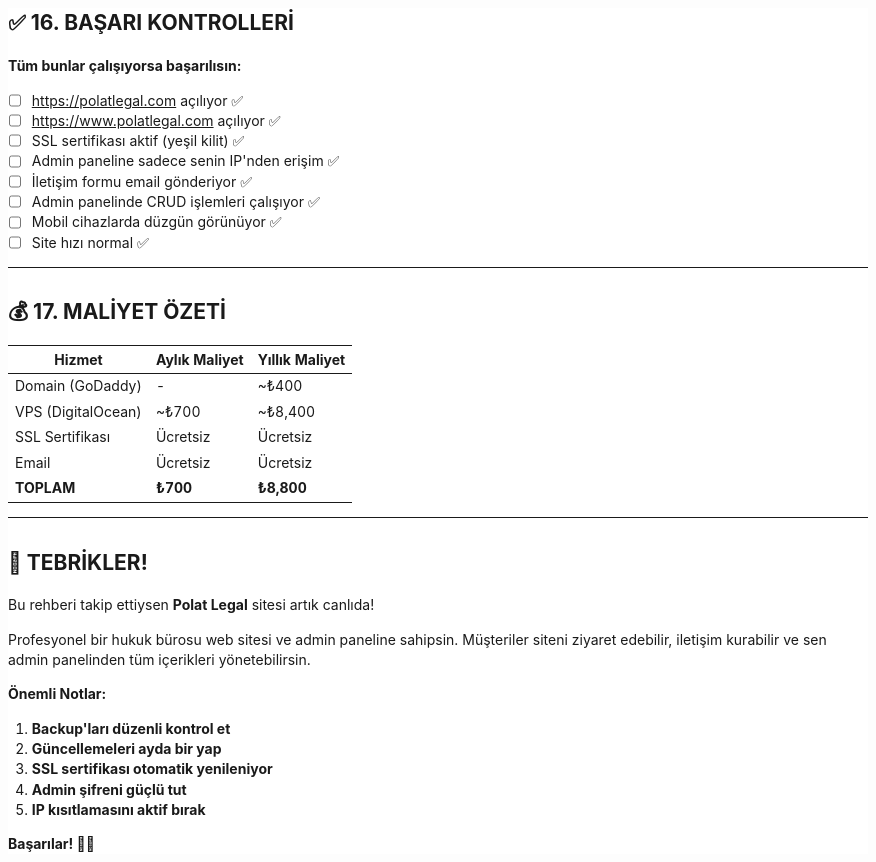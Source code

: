 
## ✅ **16. BAŞARI KONTROLLERİ**

**Tüm bunlar çalışıyorsa başarılısın:**

- [ ] https://polatlegal.com açılıyor ✅
- [ ] https://www.polatlegal.com açılıyor ✅
- [ ] SSL sertifikası aktif (yeşil kilit) ✅
- [ ] Admin paneline sadece senin IP'nden erişim ✅
- [ ] İletişim formu email gönderiyor ✅
- [ ] Admin panelinde CRUD işlemleri çalışıyor ✅
- [ ] Mobil cihazlarda düzgün görünüyor ✅
- [ ] Site hızı normal ✅

---

## 💰 **17. MALİYET ÖZETİ**

| Hizmet | Aylık Maliyet | Yıllık Maliyet |
|--------|---------------|----------------|
| Domain (GoDaddy) | - | ~₺400 |
| VPS (DigitalOcean) | ~₺700 | ~₺8,400 |
| SSL Sertifikası | Ücretsiz | Ücretsiz |
| Email | Ücretsiz | Ücretsiz |
| **TOPLAM** | **₺700** | **₺8,800** |

---

## 🎉 **TEBRİKLER!**

Bu rehberi takip ettiysen **Polat Legal** sitesi artık canlıda! 

Profesyonel bir hukuk bürosu web sitesi ve admin paneline sahipsin. Müşteriler siteni ziyaret edebilir, iletişim kurabilir ve sen admin panelinden tüm içerikleri yönetebilirsin.

**Önemli Notlar:**
1. **Backup'ları düzenli kontrol et**
2. **Güncellemeleri ayda bir yap**  
3. **SSL sertifikası otomatik yenileniyor**
4. **Admin şifreni güçlü tut**
5. **IP kısıtlamasını aktif bırak**

**Başarılar! 🚀🎯** 